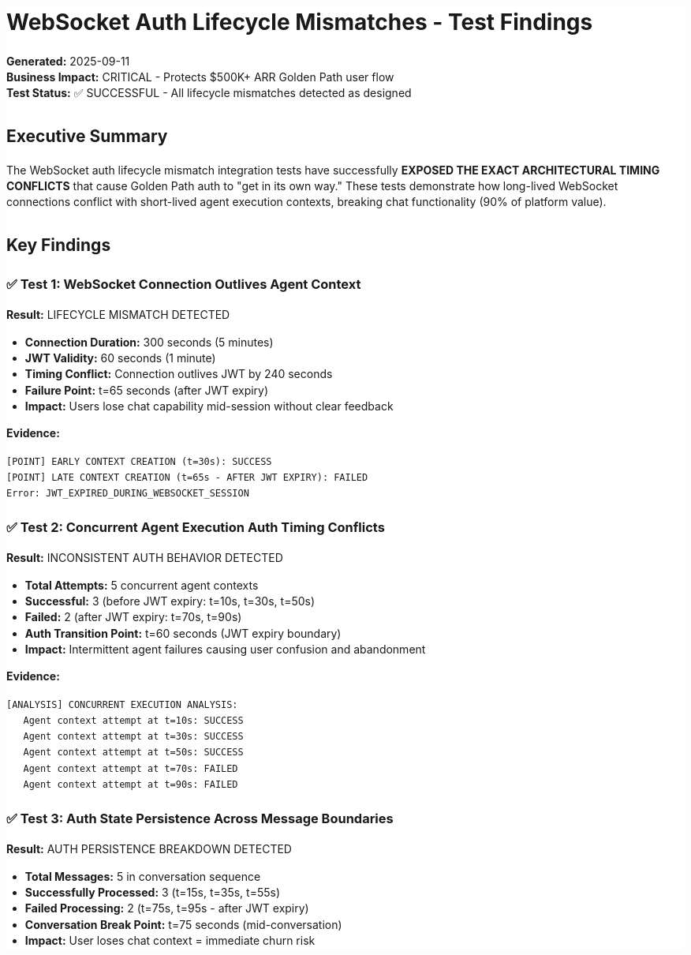 # WebSocket Auth Lifecycle Mismatches - Test Findings

**Generated:** 2025-09-11  
**Business Impact:** CRITICAL - Protects $500K+ ARR Golden Path user flow  
**Test Status:** ✅ SUCCESSFUL - All lifecycle mismatches detected as designed

## Executive Summary

The WebSocket auth lifecycle mismatch integration tests have successfully **EXPOSED THE EXACT ARCHITECTURAL TIMING CONFLICTS** that cause Golden Path auth to "get in its own way." These tests demonstrate how long-lived WebSocket connections conflict with short-lived agent execution contexts, breaking chat functionality (90% of platform value).

## Key Findings

### ✅ Test 1: WebSocket Connection Outlives Agent Context
**Result:** LIFECYCLE MISMATCH DETECTED
- **Connection Duration:** 300 seconds (5 minutes)  
- **JWT Validity:** 60 seconds (1 minute)
- **Timing Conflict:** Connection outlives JWT by 240 seconds
- **Failure Point:** t=65 seconds (after JWT expiry)
- **Impact:** Users lose chat capability mid-session without clear feedback

**Evidence:**
```
[POINT] EARLY CONTEXT CREATION (t=30s): SUCCESS
[POINT] LATE CONTEXT CREATION (t=65s - AFTER JWT EXPIRY): FAILED
Error: JWT_EXPIRED_DURING_WEBSOCKET_SESSION
```

### ✅ Test 2: Concurrent Agent Execution Auth Timing Conflicts
**Result:** INCONSISTENT AUTH BEHAVIOR DETECTED
- **Total Attempts:** 5 concurrent agent contexts  
- **Successful:** 3 (before JWT expiry: t=10s, t=30s, t=50s)
- **Failed:** 2 (after JWT expiry: t=70s, t=90s)
- **Auth Transition Point:** t=60 seconds (JWT expiry boundary)
- **Impact:** Intermittent agent failures causing user confusion and abandonment

**Evidence:**
```
[ANALYSIS] CONCURRENT EXECUTION ANALYSIS:
   Agent context attempt at t=10s: SUCCESS
   Agent context attempt at t=30s: SUCCESS  
   Agent context attempt at t=50s: SUCCESS
   Agent context attempt at t=70s: FAILED
   Agent context attempt at t=90s: FAILED
```

### ✅ Test 3: Auth State Persistence Across Message Boundaries  
**Result:** AUTH PERSISTENCE BREAKDOWN DETECTED
- **Total Messages:** 5 in conversation sequence
- **Successfully Processed:** 3 (t=15s, t=35s, t=55s)
- **Failed Processing:** 2 (t=75s, t=95s - after JWT expiry)
- **Conversation Break Point:** t=75 seconds (mid-conversation)
- **Impact:** User loses chat context = immediate churn risk
